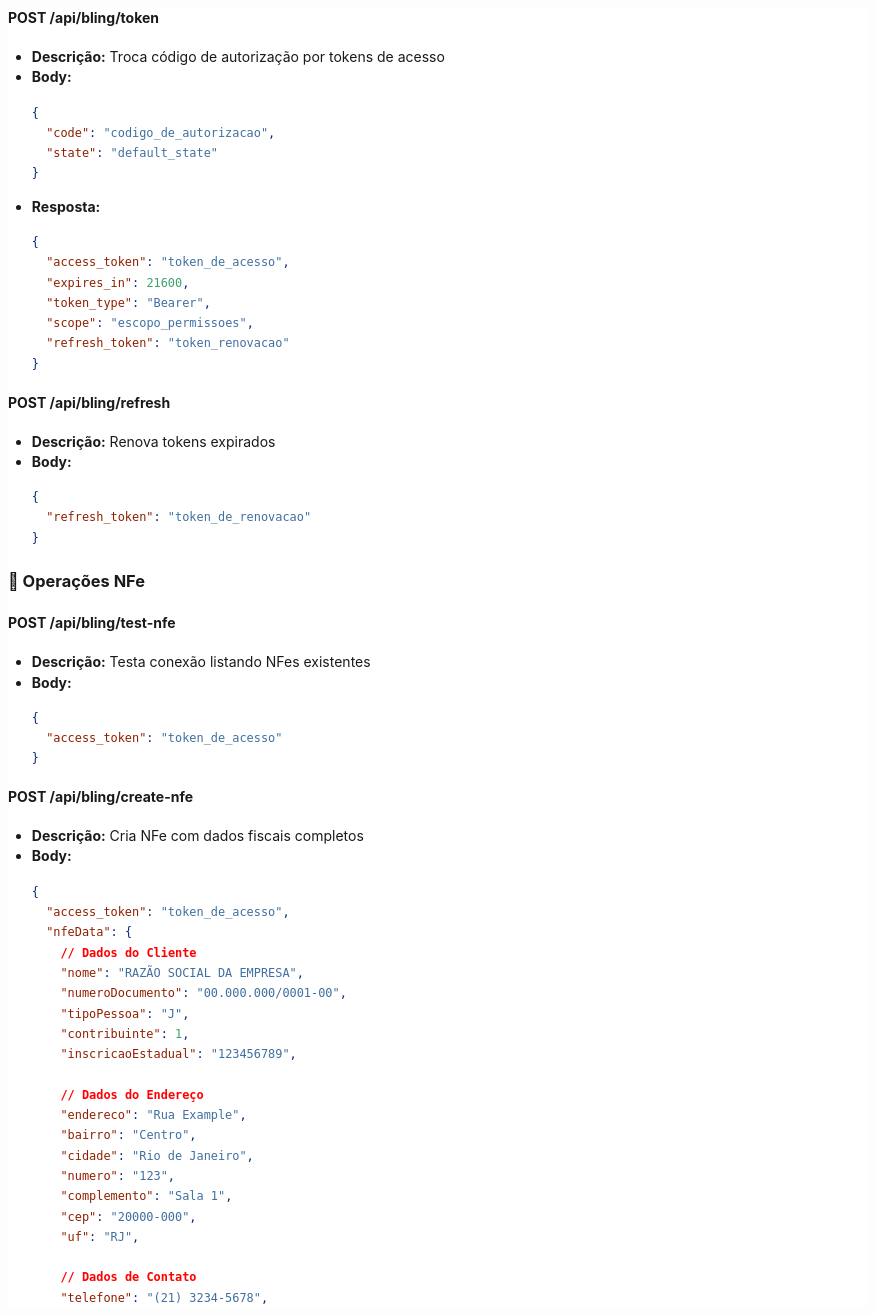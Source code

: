 #### **POST /api/bling/token**
- **Descrição:** Troca código de autorização por tokens de acesso
- **Body:**
  ```json
  {
    "code": "codigo_de_autorizacao",
    "state": "default_state"
  }
  ```
- **Resposta:**
  ```json
  {
    "access_token": "token_de_acesso",
    "expires_in": 21600,
    "token_type": "Bearer",
    "scope": "escopo_permissoes",
    "refresh_token": "token_renovacao"
  }
  ```

#### **POST /api/bling/refresh**
- **Descrição:** Renova tokens expirados
- **Body:**
  ```json
  {
    "refresh_token": "token_de_renovacao"
  }
  ```

### **📄 Operações NFe**

#### **POST /api/bling/test-nfe**
- **Descrição:** Testa conexão listando NFes existentes
- **Body:**
  ```json
  {
    "access_token": "token_de_acesso"
  }
  ```

#### **POST /api/bling/create-nfe**
- **Descrição:** Cria NFe com dados fiscais completos
- **Body:**
  ```json
  {
    "access_token": "token_de_acesso",
    "nfeData": {
      // Dados do Cliente
      "nome": "RAZÃO SOCIAL DA EMPRESA",
      "numeroDocumento": "00.000.000/0001-00",
      "tipoPessoa": "J",
      "contribuinte": 1,
      "inscricaoEstadual": "123456789",
      
      // Dados do Endereço
      "endereco": "Rua Example",
      "bairro": "Centro",
      "cidade": "Rio de Janeiro",
      "numero": "123",
      "complemento": "Sala 1",
      "cep": "20000-000",
      "uf": "RJ",
      
      // Dados de Contato
      "telefone": "(21) 3234-5678",
  ```